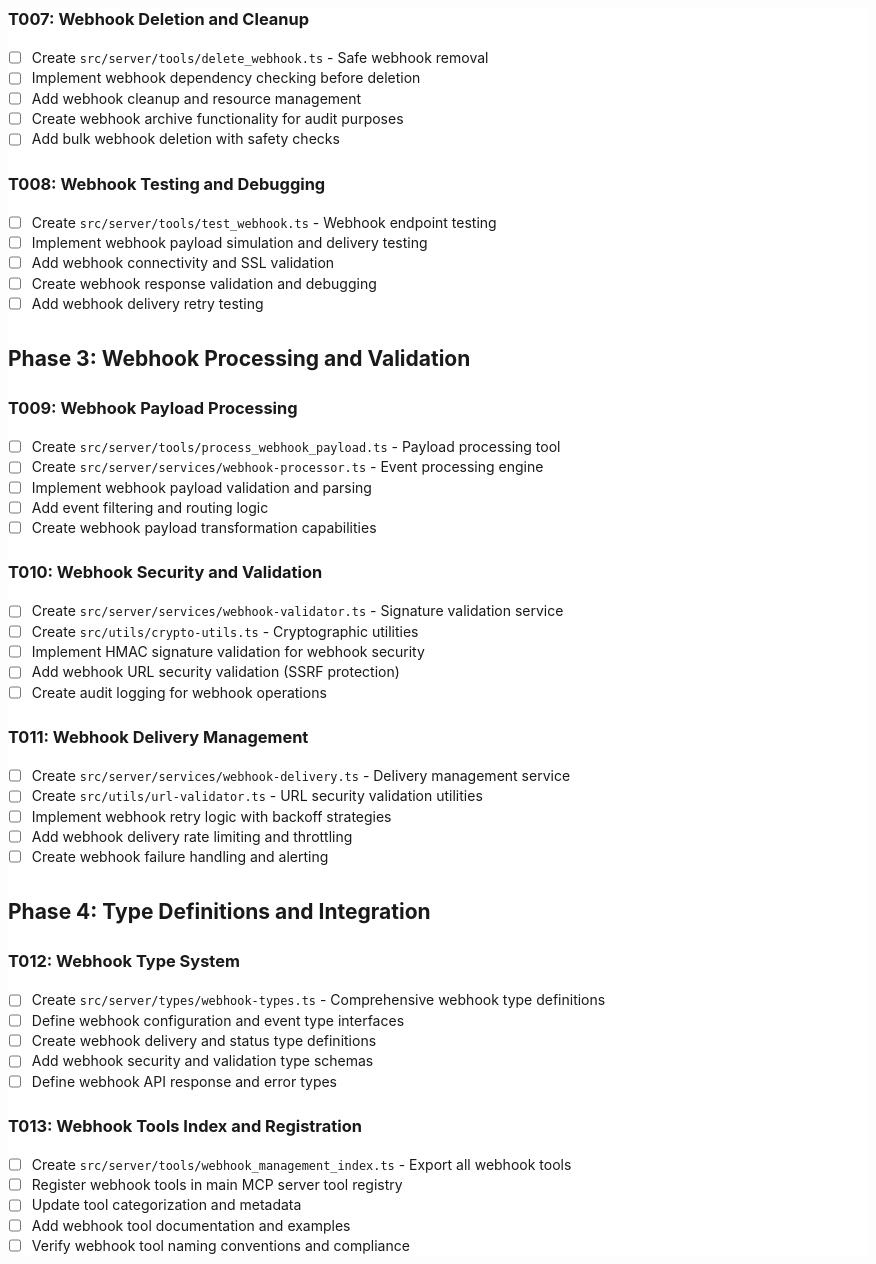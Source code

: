 ### T007: Webhook Deletion and Cleanup
- [ ] Create `src/server/tools/delete_webhook.ts` - Safe webhook removal
- [ ] Implement webhook dependency checking before deletion
- [ ] Add webhook cleanup and resource management
- [ ] Create webhook archive functionality for audit purposes
- [ ] Add bulk webhook deletion with safety checks

### T008: Webhook Testing and Debugging
- [ ] Create `src/server/tools/test_webhook.ts` - Webhook endpoint testing
- [ ] Implement webhook payload simulation and delivery testing
- [ ] Add webhook connectivity and SSL validation
- [ ] Create webhook response validation and debugging
- [ ] Add webhook delivery retry testing

## Phase 3: Webhook Processing and Validation

### T009: Webhook Payload Processing
- [ ] Create `src/server/tools/process_webhook_payload.ts` - Payload processing tool
- [ ] Create `src/server/services/webhook-processor.ts` - Event processing engine
- [ ] Implement webhook payload validation and parsing
- [ ] Add event filtering and routing logic
- [ ] Create webhook payload transformation capabilities

### T010: Webhook Security and Validation
- [ ] Create `src/server/services/webhook-validator.ts` - Signature validation service
- [ ] Create `src/utils/crypto-utils.ts` - Cryptographic utilities
- [ ] Implement HMAC signature validation for webhook security
- [ ] Add webhook URL security validation (SSRF protection)
- [ ] Create audit logging for webhook operations

### T011: Webhook Delivery Management
- [ ] Create `src/server/services/webhook-delivery.ts` - Delivery management service
- [ ] Create `src/utils/url-validator.ts` - URL security validation utilities
- [ ] Implement webhook retry logic with backoff strategies
- [ ] Add webhook delivery rate limiting and throttling
- [ ] Create webhook failure handling and alerting

## Phase 4: Type Definitions and Integration

### T012: Webhook Type System
- [ ] Create `src/server/types/webhook-types.ts` - Comprehensive webhook type definitions
- [ ] Define webhook configuration and event type interfaces
- [ ] Create webhook delivery and status type definitions
- [ ] Add webhook security and validation type schemas
- [ ] Define webhook API response and error types

### T013: Webhook Tools Index and Registration
- [ ] Create `src/server/tools/webhook_management_index.ts` - Export all webhook tools
- [ ] Register webhook tools in main MCP server tool registry
- [ ] Update tool categorization and metadata
- [ ] Add webhook tool documentation and examples
- [ ] Verify webhook tool naming conventions and compliance
